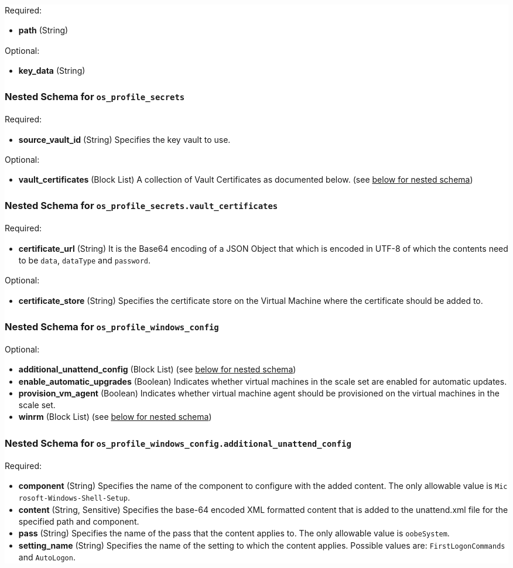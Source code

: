 Required:

- **path** (String)

Optional:

- **key_data** (String)



<a id="nestedblock--os_profile_secrets"></a>
### Nested Schema for `os_profile_secrets`

Required:

- **source_vault_id** (String) Specifies the key vault to use.

Optional:

- **vault_certificates** (Block List) A collection of Vault Certificates as documented below. (see [below for nested schema](#nestedblock--os_profile_secrets--vault_certificates))

<a id="nestedblock--os_profile_secrets--vault_certificates"></a>
### Nested Schema for `os_profile_secrets.vault_certificates`

Required:

- **certificate_url** (String) It is the Base64 encoding of a JSON Object that which is encoded in UTF-8 of which the contents need to be `data`, `dataType` and `password`.

Optional:

- **certificate_store** (String) Specifies the certificate store on the Virtual Machine where the certificate should be added to.



<a id="nestedblock--os_profile_windows_config"></a>
### Nested Schema for `os_profile_windows_config`

Optional:

- **additional_unattend_config** (Block List) (see [below for nested schema](#nestedblock--os_profile_windows_config--additional_unattend_config))
- **enable_automatic_upgrades** (Boolean) Indicates whether virtual machines in the scale set are enabled for automatic updates.
- **provision_vm_agent** (Boolean) Indicates whether virtual machine agent should be provisioned on the virtual machines in the scale set.
- **winrm** (Block List) (see [below for nested schema](#nestedblock--os_profile_windows_config--winrm))

<a id="nestedblock--os_profile_windows_config--additional_unattend_config"></a>
### Nested Schema for `os_profile_windows_config.additional_unattend_config`

Required:

- **component** (String) Specifies the name of the component to configure with the added content. The only allowable value is `Microsoft-Windows-Shell-Setup`.
- **content** (String, Sensitive) Specifies the base-64 encoded XML formatted content that is added to the unattend.xml file for the specified path and component.
- **pass** (String) Specifies the name of the pass that the content applies to. The only allowable value is `oobeSystem`.
- **setting_name** (String) Specifies the name of the setting to which the content applies. Possible values are: `FirstLogonCommands` and `AutoLogon`.
